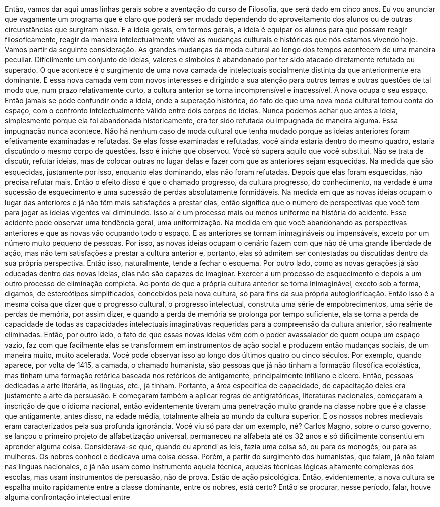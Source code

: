  Então, vamos dar aqui umas linhas gerais sobre a aventação do curso de Filosofia, que será dado em cinco anos. Eu vou anunciar que vagamente um programa que é claro que poderá ser mudado dependendo do aproveitamento dos alunos ou de outras circunstâncias que surgiram nisso. E a ideia gerais, em termos gerais, a ideia é equipar os alunos para que possam reagir filosoficamente, reagir da maneira intelectualmente viável as mudanças culturais e históricas que nós estamos vivendo hoje. Vamos partir da seguinte consideração. As grandes mudanças da moda cultural ao longo dos tempos acontecem de uma maneira peculiar. Difícilmente um conjunto de ideias, valores e símbolos é abandonado por ter sido atacado diretamente refutado ou superado. O que acontece é o surgimento de uma nova camada de intelectuais socialmente distinta da que anteriormente era dominante. E essa nova camada vem com novos interesses e dirigindo a sua atenção para outros temas e outras questões de tal modo que, num prazo relativamente curto, a cultura anterior se torna incomprensível e inacessível. A nova ocupa o seu espaço. Então jamais se pode confundir onde a ideia, onde a superação histórica, do fato de que uma nova moda cultural tomou conta do espaço, com o confronto intelectualmente válido entre dois corpos de ideias. Nunca podemos achar que antes a ideia, simplesmente porque ela foi abandonada historicamente, era ter sido refutada ou impugnada de maneira alguma. Essa impugnação nunca acontece. Não há nenhum caso de moda cultural que tenha mudado porque as ideias anteriores foram efetivamente examinadas e refutadas. Se elas fosse examinadas e refutadas, você ainda estaria dentro do mesmo quadro, estaria discutindo o mesmo corpo de questões. Isso é iniche que observou. Você só supera aquilo que você substitui. Não se trata de discutir, refutar ideias, mas de colocar outras no lugar delas e fazer com que as anteriores sejam esquecidas. Na medida que são esquecidas, justamente por isso, enquanto elas dominando, elas não foram refutadas. Depois que elas foram esquecidas, não precisa refutar mais. Então o efeito disso é que o chamado progresso, da cultura progresso, do conhecimento, na verdade é uma sucessão de esquecimento e uma sucessão de perdas absolutamente formidáveis. Na medida em que as novas ideias ocupam o lugar das anteriores e já não têm mais satisfações a prestar elas, então significa que o número de perspectivas que você tem para jogar as ideias vigentes vai diminuindo. Isso aí é um processo mais ou menos uniforme na história do acidente. Esse acidente pode observar uma tendência geral, uma uniformização. Na medida em que você abandonando as perspectivas anteriores e que as novas vão ocupando todo o espaço. E as anteriores se tornam inimagináveis ou impensáveis, exceto por um número muito pequeno de pessoas. Por isso, as novas ideias ocupam o cenário fazem com que não dê uma grande liberdade de ação, mas não tem satisfações a prestar a cultura anterior e, portanto, elas só admitem ser contestadas ou discutidas dentro da sua própria perspectiva. Então isso, naturalmente, tende a fechar o esquema. Por outro lado, como as novas gerações já são educadas dentro das novas ideias, elas não são capazes de imaginar. Exercer a um processo de esquecimento e depois a um outro processo de eliminação completa. Ao ponto de que a própria cultura anterior se torna inimaginável, exceto sob a forma, digamos, de estereótipos simplificados, concebidos pela nova cultura, só para fins da sua própria autoglorificação. Então isso é a mesma coisa que dizer que o progresso cultural, o progresso intelectual, construta uma série de empobrecimentos, uma série de perdas de memória, por assim dizer, e quando a perda de memória se prolonga por tempo suficiente, ela se torna a perda de capacidade de todas as capacidades intelectuais imaginativas requeridas para a compreensão da cultura anterior, são realmente eliminadas. Então, por outro lado, o fato de que essas novas ideias vêm com o poder avassalador de quem ocupa um espaço vazio, faz com que facilmente elas se transformem em instrumentos de ação social e produzem então mudanças sociais, de um maneira muito, muito acelerada. Você pode observar isso ao longo dos últimos quatro ou cinco séculos. Por exemplo, quando aparece, por volta de 1415, a camada, o chamado humanista, são pessoas que já não tinham a formação filosófica ecolástica, mas tinham uma formação retórica baseada nos retóricos de antigamente, principalmente intiliano e cícero. Então, pessoas dedicadas a arte literária, as línguas, etc., já tinham. Portanto, a área específica de capacidade, de capacitação deles era justamente a arte da persuasão. E começaram também a aplicar regras de antigratóricas, literaturas nacionales, começaram a inscrição de que o idioma nacional, então evidentemente tiveram uma penetração muito grande na classe nobre que é a classe que antigamente, antes disso, na edade média, totalmente alheia ao mundo da cultura superior. E os nossos nobres medievais eram caracterizados pela sua profunda ignorância. Você viu só para dar um exemplo, né? Carlos Magno, sobre o curso governo, se lançou o primeiro projeto de alfabetização universal, permaneceu na alfabeta até os 32 anos e só dificilmente consentiu em aprender alguma coisa. Considerava-se que, quando eu aprendi as leis, fazia uma coisa só, ou para os monogés, ou para as mulheres. Os nobres conheci e dedicava uma coisa dessa. Porém, a partir do surgimento dos humanistas, que falam, já não falam nas línguas nacionales, e já não usam como instrumento aquela técnica, aquelas técnicas lógicas altamente complexas dos escolas, mas usam instrumentos de persuasão, não de prova. Estão de ação psicológica. Então, evidentemente, a nova cultura se espalha muito rapidamente entre a classe dominante, entre os nobres, está certo? Então se procurar, nesse período, falar, houve alguma confrontação intelectual entre